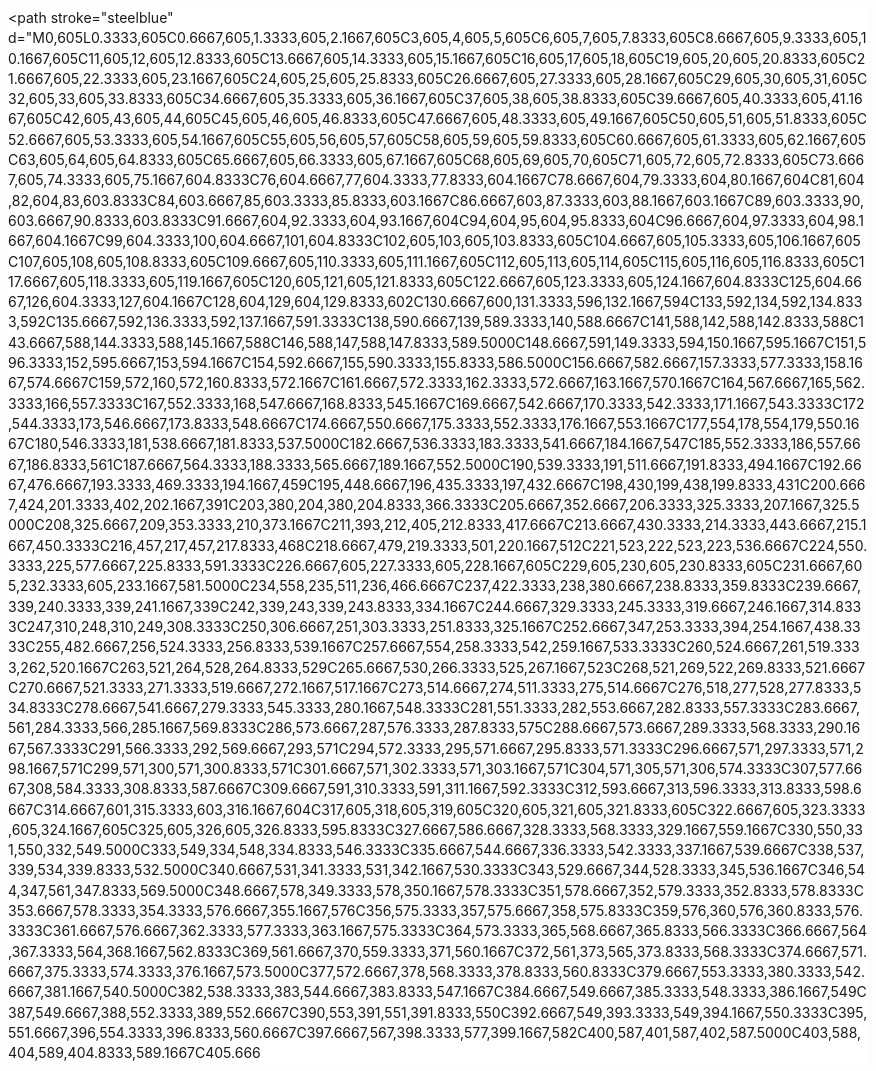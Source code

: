 <path stroke="steelblue" d="M0,605L0.3333,605C0.6667,605,1.3333,605,2.1667,605C3,605,4,605,5,605C6,605,7,605,7.8333,605C8.6667,605,9.3333,605,10.1667,605C11,605,12,605,12.8333,605C13.6667,605,14.3333,605,15.1667,605C16,605,17,605,18,605C19,605,20,605,20.8333,605C21.6667,605,22.3333,605,23.1667,605C24,605,25,605,25.8333,605C26.6667,605,27.3333,605,28.1667,605C29,605,30,605,31,605C32,605,33,605,33.8333,605C34.6667,605,35.3333,605,36.1667,605C37,605,38,605,38.8333,605C39.6667,605,40.3333,605,41.1667,605C42,605,43,605,44,605C45,605,46,605,46.8333,605C47.6667,605,48.3333,605,49.1667,605C50,605,51,605,51.8333,605C52.6667,605,53.3333,605,54.1667,605C55,605,56,605,57,605C58,605,59,605,59.8333,605C60.6667,605,61.3333,605,62.1667,605C63,605,64,605,64.8333,605C65.6667,605,66.3333,605,67.1667,605C68,605,69,605,70,605C71,605,72,605,72.8333,605C73.6667,605,74.3333,605,75.1667,604.8333C76,604.6667,77,604.3333,77.8333,604.1667C78.6667,604,79.3333,604,80.1667,604C81,604,82,604,83,603.8333C84,603.6667,85,603.3333,85.8333,603.1667C86.6667,603,87.3333,603,88.1667,603.1667C89,603.3333,90,603.6667,90.8333,603.8333C91.6667,604,92.3333,604,93.1667,604C94,604,95,604,95.8333,604C96.6667,604,97.3333,604,98.1667,604.1667C99,604.3333,100,604.6667,101,604.8333C102,605,103,605,103.8333,605C104.6667,605,105.3333,605,106.1667,605C107,605,108,605,108.8333,605C109.6667,605,110.3333,605,111.1667,605C112,605,113,605,114,605C115,605,116,605,116.8333,605C117.6667,605,118.3333,605,119.1667,605C120,605,121,605,121.8333,605C122.6667,605,123.3333,605,124.1667,604.8333C125,604.6667,126,604.3333,127,604.1667C128,604,129,604,129.8333,602C130.6667,600,131.3333,596,132.1667,594C133,592,134,592,134.8333,592C135.6667,592,136.3333,592,137.1667,591.3333C138,590.6667,139,589.3333,140,588.6667C141,588,142,588,142.8333,588C143.6667,588,144.3333,588,145.1667,588C146,588,147,588,147.8333,589.5000C148.6667,591,149.3333,594,150.1667,595.1667C151,596.3333,152,595.6667,153,594.1667C154,592.6667,155,590.3333,155.8333,586.5000C156.6667,582.6667,157.3333,577.3333,158.1667,574.6667C159,572,160,572,160.8333,572.1667C161.6667,572.3333,162.3333,572.6667,163.1667,570.1667C164,567.6667,165,562.3333,166,557.3333C167,552.3333,168,547.6667,168.8333,545.1667C169.6667,542.6667,170.3333,542.3333,171.1667,543.3333C172,544.3333,173,546.6667,173.8333,548.6667C174.6667,550.6667,175.3333,552.3333,176.1667,553.1667C177,554,178,554,179,550.1667C180,546.3333,181,538.6667,181.8333,537.5000C182.6667,536.3333,183.3333,541.6667,184.1667,547C185,552.3333,186,557.6667,186.8333,561C187.6667,564.3333,188.3333,565.6667,189.1667,552.5000C190,539.3333,191,511.6667,191.8333,494.1667C192.6667,476.6667,193.3333,469.3333,194.1667,459C195,448.6667,196,435.3333,197,432.6667C198,430,199,438,199.8333,431C200.6667,424,201.3333,402,202.1667,391C203,380,204,380,204.8333,366.3333C205.6667,352.6667,206.3333,325.3333,207.1667,325.5000C208,325.6667,209,353.3333,210,373.1667C211,393,212,405,212.8333,417.6667C213.6667,430.3333,214.3333,443.6667,215.1667,450.3333C216,457,217,457,217.8333,468C218.6667,479,219.3333,501,220.1667,512C221,523,222,523,223,536.6667C224,550.3333,225,577.6667,225.8333,591.3333C226.6667,605,227.3333,605,228.1667,605C229,605,230,605,230.8333,605C231.6667,605,232.3333,605,233.1667,581.5000C234,558,235,511,236,466.6667C237,422.3333,238,380.6667,238.8333,359.8333C239.6667,339,240.3333,339,241.1667,339C242,339,243,339,243.8333,334.1667C244.6667,329.3333,245.3333,319.6667,246.1667,314.8333C247,310,248,310,249,308.3333C250,306.6667,251,303.3333,251.8333,325.1667C252.6667,347,253.3333,394,254.1667,438.3333C255,482.6667,256,524.3333,256.8333,539.1667C257.6667,554,258.3333,542,259.1667,533.3333C260,524.6667,261,519.3333,262,520.1667C263,521,264,528,264.8333,529C265.6667,530,266.3333,525,267.1667,523C268,521,269,522,269.8333,521.6667C270.6667,521.3333,271.3333,519.6667,272.1667,517.1667C273,514.6667,274,511.3333,275,514.6667C276,518,277,528,277.8333,534.8333C278.6667,541.6667,279.3333,545.3333,280.1667,548.3333C281,551.3333,282,553.6667,282.8333,557.3333C283.6667,561,284.3333,566,285.1667,569.8333C286,573.6667,287,576.3333,287.8333,575C288.6667,573.6667,289.3333,568.3333,290.1667,567.3333C291,566.3333,292,569.6667,293,571C294,572.3333,295,571.6667,295.8333,571.3333C296.6667,571,297.3333,571,298.1667,571C299,571,300,571,300.8333,571C301.6667,571,302.3333,571,303.1667,571C304,571,305,571,306,574.3333C307,577.6667,308,584.3333,308.8333,587.6667C309.6667,591,310.3333,591,311.1667,592.3333C312,593.6667,313,596.3333,313.8333,598.6667C314.6667,601,315.3333,603,316.1667,604C317,605,318,605,319,605C320,605,321,605,321.8333,605C322.6667,605,323.3333,605,324.1667,605C325,605,326,605,326.8333,595.8333C327.6667,586.6667,328.3333,568.3333,329.1667,559.1667C330,550,331,550,332,549.5000C333,549,334,548,334.8333,546.3333C335.6667,544.6667,336.3333,542.3333,337.1667,539.6667C338,537,339,534,339.8333,532.5000C340.6667,531,341.3333,531,342.1667,530.3333C343,529.6667,344,528.3333,345,536.1667C346,544,347,561,347.8333,569.5000C348.6667,578,349.3333,578,350.1667,578.3333C351,578.6667,352,579.3333,352.8333,578.8333C353.6667,578.3333,354.3333,576.6667,355.1667,576C356,575.3333,357,575.6667,358,575.8333C359,576,360,576,360.8333,576.3333C361.6667,576.6667,362.3333,577.3333,363.1667,575.3333C364,573.3333,365,568.6667,365.8333,566.3333C366.6667,564,367.3333,564,368.1667,562.8333C369,561.6667,370,559.3333,371,560.1667C372,561,373,565,373.8333,568.3333C374.6667,571.6667,375.3333,574.3333,376.1667,573.5000C377,572.6667,378,568.3333,378.8333,560.8333C379.6667,553.3333,380.3333,542.6667,381.1667,540.5000C382,538.3333,383,544.6667,383.8333,547.1667C384.6667,549.6667,385.3333,548.3333,386.1667,549C387,549.6667,388,552.3333,389,552.6667C390,553,391,551,391.8333,550C392.6667,549,393.3333,549,394.1667,550.3333C395,551.6667,396,554.3333,396.8333,560.6667C397.6667,567,398.3333,577,399.1667,582C400,587,401,587,402,587.5000C403,588,404,589,404.8333,589.1667C405.666